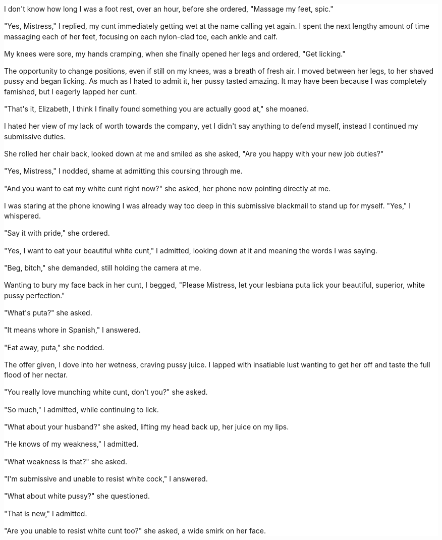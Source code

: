  I don't know how long I was a foot rest, over an hour, before she ordered, "Massage my feet, spic." 

 "Yes, Mistress," I replied, my cunt immediately getting wet at the name calling yet again. I spent the next lengthy amount of time massaging each of her feet, focusing on each nylon-clad toe, each ankle and calf. 

 My knees were sore, my hands cramping, when she finally opened her legs and ordered, "Get licking." 

 The opportunity to change positions, even if still on my knees, was a breath of fresh air. I moved between her legs, to her shaved pussy and began licking. As much as I hated to admit it, her pussy tasted amazing. It may have been because I was completely famished, but I eagerly lapped her cunt. 

 "That's it, Elizabeth, I think I finally found something you are actually good at," she moaned. 

 I hated her view of my lack of worth towards the company, yet I didn't say anything to defend myself, instead I continued my submissive duties. 

 She rolled her chair back, looked down at me and smiled as she asked, "Are you happy with your new job duties?" 

 "Yes, Mistress," I nodded, shame at admitting this coursing through me. 

 "And you want to eat my white cunt right now?" she asked, her phone now pointing directly at me. 

 I was staring at the phone knowing I was already way too deep in this submissive blackmail to stand up for myself. "Yes," I whispered. 

 "Say it with pride," she ordered. 

 "Yes, I want to eat your beautiful white cunt," I admitted, looking down at it and meaning the words I was saying. 

 "Beg, bitch," she demanded, still holding the camera at me. 

 Wanting to bury my face back in her cunt, I begged, "Please Mistress, let your lesbiana puta lick your beautiful, superior, white pussy perfection." 

 "What's puta?" she asked. 

 "It means whore in Spanish," I answered. 

 "Eat away, puta," she nodded. 

 The offer given, I dove into her wetness, craving pussy juice. I lapped with insatiable lust wanting to get her off and taste the full flood of her nectar. 

 "You really love munching white cunt, don't you?" she asked. 

 "So much," I admitted, while continuing to lick. 

 "What about your husband?" she asked, lifting my head back up, her juice on my lips. 

 "He knows of my weakness," I admitted. 

 "What weakness is that?" she asked. 

 "I'm submissive and unable to resist white cock," I answered. 

 "What about white pussy?" she questioned. 

 "That is new," I admitted. 

 "Are you unable to resist white cunt too?" she asked, a wide smirk on her face. 
